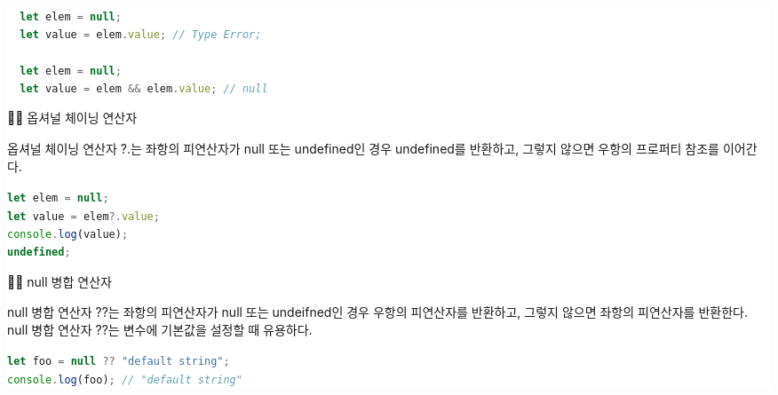 ```js
  let elem = null;
  let value = elem.value; // Type Error;

  let elem = null;
  let value = elem && elem.value; // null
```

🐱‍🐉 옵셔널 체이닝 연산자

옵셔널 체이닝 연산자 ?.는 좌항의 피연산자가 null 또는 undefined인 경우 undefined를 반환하고, 그렇지 않으면 우항의 프로퍼티 참조를 이어간다.

```js
let elem = null;
let value = elem?.value;
console.log(value);
undefined;
```

🐱‍🐉 null 병합 연산자

null 병합 연산자 ??는 좌항의 피연산자가 null 또는 undeifned인 경우 우항의 피연산자를 반환하고, 그렇지 않으면 좌항의 피연산자를 반환한다. null 병합 연산자 ??는 변수에 기본값을 설정할 때 유용하다.

```js
let foo = null ?? "default string";
console.log(foo); // "default string"
```
